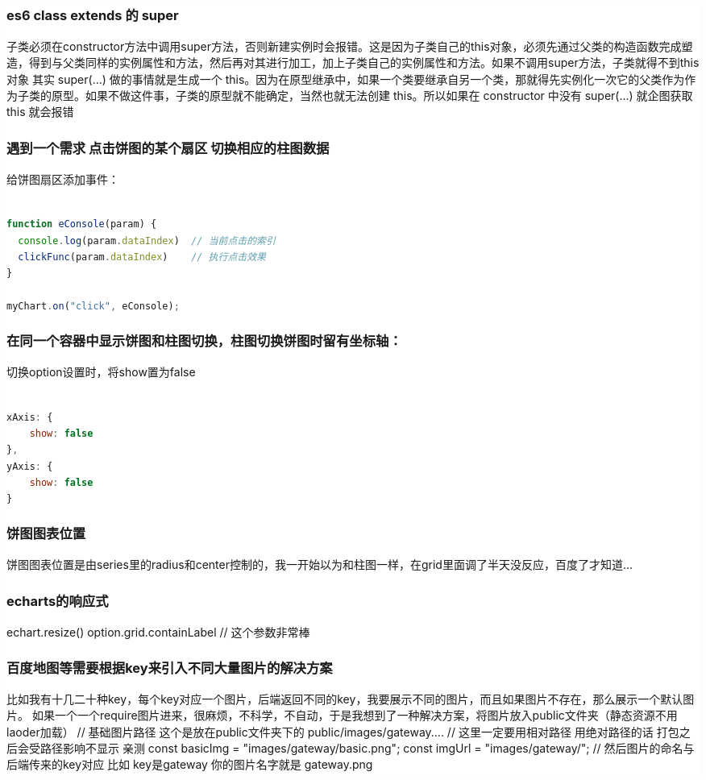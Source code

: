 ```js
```

### es6 class extends 的 super

子类必须在constructor方法中调用super方法，否则新建实例时会报错。这是因为子类自己的this对象，必须先通过父类的构造函数完成塑造，得到与父类同样的实例属性和方法，然后再对其进行加工，加上子类自己的实例属性和方法。如果不调用super方法，子类就得不到this对象
其实 super(…) 做的事情就是生成一个 this。因为在原型继承中，如果一个类要继承自另一个类，那就得先实例化一次它的父类作为作为子类的原型。如果不做这件事，子类的原型就不能确定，当然也就无法创建 this。所以如果在 constructor 中没有 super(…) 就企图获取 this 就会报错

### 遇到一个需求 点击饼图的某个扇区 切换相应的柱图数据

给饼图扇区添加事件：

```js

function eConsole(param) {
  console.log(param.dataIndex)  // 当前点击的索引
  clickFunc(param.dataIndex)    // 执行点击效果
}

myChart.on("click", eConsole);

```

### 在同一个容器中显示饼图和柱图切换，柱图切换饼图时留有坐标轴：

切换option设置时，将show置为false

```js

xAxis: {
    show: false
},
yAxis: {
    show: false
}

```

### 饼图图表位置

饼图图表位置是由series里的radius和center控制的，我一开始以为和柱图一样，在grid里面调了半天没反应，百度了才知道...

### echarts的响应式

echart.resize()
option.grid.containLabel // 这个参数非常棒

### 百度地图等需要根据key来引入不同大量图片的解决方案

比如我有十几二十种key，每个key对应一个图片，后端返回不同的key，我要展示不同的图片，而且如果图片不存在，那么展示一个默认图片。
如果一个一个require图片进来，很麻烦，不科学，不自动，于是我想到了一种解决方案，将图片放入public文件夹（静态资源不用laoder加载）
// 基础图片路径 这个是放在public文件夹下的  public/images/gateway....
// 这里一定要用相对路径 用绝对路径的话 打包之后会受路径影响不显示 亲测
const basicImg = "images/gateway/basic.png";
const imgUrl = "images/gateway/";
// 然后图片的命名与后端传来的key对应 比如 key是gateway 你的图片名字就是 gateway.png
